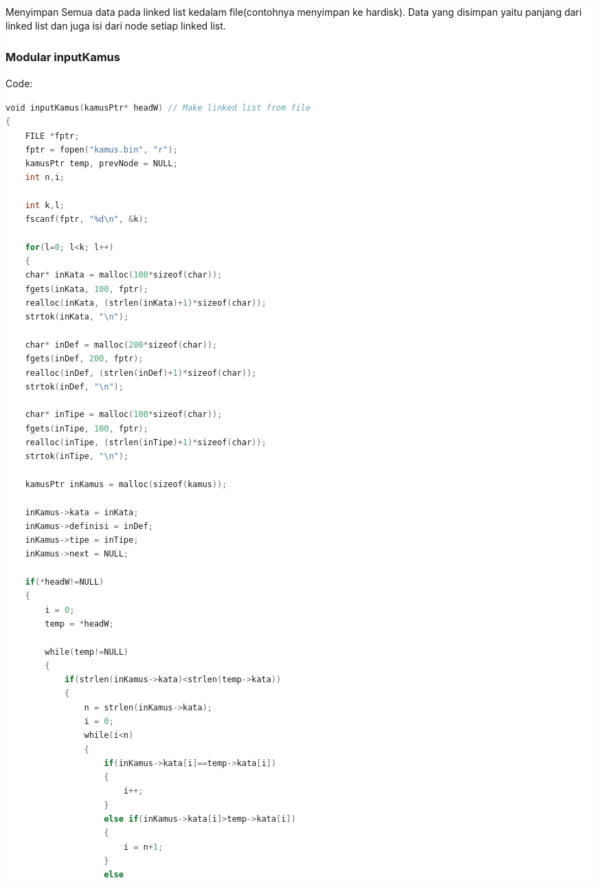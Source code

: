 <p>Menyimpan Semua data pada linked list kedalam file(contohnya menyimpan ke hardisk). Data yang disimpan yaitu panjang dari linked list dan juga isi dari node setiap linked list.</p>

### Modular inputKamus

<p>Code:</p>

```go
void inputKamus(kamusPtr* headW) // Make linked list from file
{
    FILE *fptr;
    fptr = fopen("kamus.bin", "r");
    kamusPtr temp, prevNode = NULL;
    int n,i;

    int k,l;
    fscanf(fptr, "%d\n", &k);

    for(l=0; l<k; l++)
    {
    char* inKata = malloc(100*sizeof(char));
    fgets(inKata, 100, fptr);
    realloc(inKata, (strlen(inKata)+1)*sizeof(char));
    strtok(inKata, "\n");

    char* inDef = malloc(200*sizeof(char));
    fgets(inDef, 200, fptr);
    realloc(inDef, (strlen(inDef)+1)*sizeof(char));
    strtok(inDef, "\n");

    char* inTipe = malloc(100*sizeof(char));
    fgets(inTipe, 100, fptr);
    realloc(inTipe, (strlen(inTipe)+1)*sizeof(char));
    strtok(inTipe, "\n");

    kamusPtr inKamus = malloc(sizeof(kamus));

    inKamus->kata = inKata;
    inKamus->definisi = inDef;
    inKamus->tipe = inTipe;
    inKamus->next = NULL;

    if(*headW!=NULL)
    {
        i = 0;
        temp = *headW;

        while(temp!=NULL)
        {
            if(strlen(inKamus->kata)<strlen(temp->kata))
            {
                n = strlen(inKamus->kata);
                i = 0;
                while(i<n)
                {
                    if(inKamus->kata[i]==temp->kata[i])
                    {
                        i++;
                    }
                    else if(inKamus->kata[i]>temp->kata[i])
                    {
                        i = n+1;
                    }
                    else
```